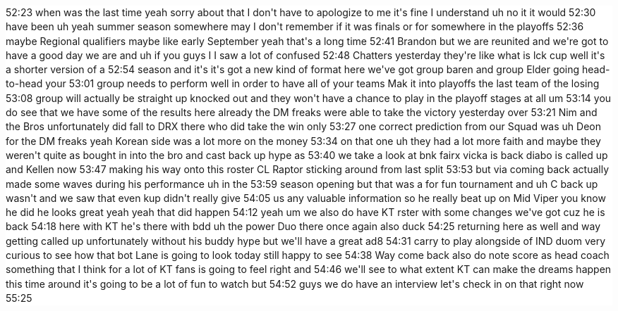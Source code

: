 52:23
when was the last time yeah sorry about that I don't have to apologize to me it's fine I understand uh no it it would
52:30
have been uh yeah summer season somewhere may I don't remember if it was finals or for somewhere in the playoffs
52:36
maybe Regional qualifiers maybe like early September yeah that's a long time
52:41
Brandon but we are reunited and we're got to have a good day we are and uh if you guys I I saw a lot of confused
52:48
Chatters yesterday they're like what is lck cup well it's a shorter version of a
52:54
season and it's it's got a new kind of format here we've got group baren and group Elder going head-to-head your
53:01
group needs to perform well in order to have all of your teams Mak it into playoffs the last team of the losing
53:08
group will actually be straight up knocked out and they won't have a chance to play in the playoff stages at all um
53:14
you do see that we have some of the results here already the DM freaks were able to take the victory yesterday over
53:21
Nim and the Bros unfortunately did fall to DRX there who did take the win only
53:27
one correct prediction from our Squad was uh Deon for the DM freaks yeah Korean side was a lot more on the money
53:34
on that one uh they had a lot more faith and maybe they weren't quite as bought in into the bro and cast back up hype as
53:40
we take a look at bnk fairx vicka is back diabo is called up and Kellen now
53:47
making his way onto this roster CL Raptor sticking around from last split
53:53
but via coming back actually made some waves during his performance uh in the
53:59
season opening but that was a for fun tournament and uh C back up wasn't and we saw that even kup didn't really give
54:05
us any valuable information so he really beat up on Mid Viper you know he did he looks great yeah yeah that did happen
54:12
yeah um we also do have KT rster with some changes we've got cuz he is back
54:18
here with KT he's there with bdd uh the power Duo there once again also duck
54:25
returning here as well and way getting called up unfortunately without his buddy hype but we'll have a great ad8
54:31
carry to play alongside of IND duom very curious to see how that bot Lane is going to look today still happy to see
54:38
Way come back also do note score as head coach something that I think for a lot of KT fans is going to feel right and
54:46
we'll see to what extent KT can make the dreams happen this time around it's going to be a lot of fun to watch but
54:52
guys we do have an interview let's check in on that right now
55:25